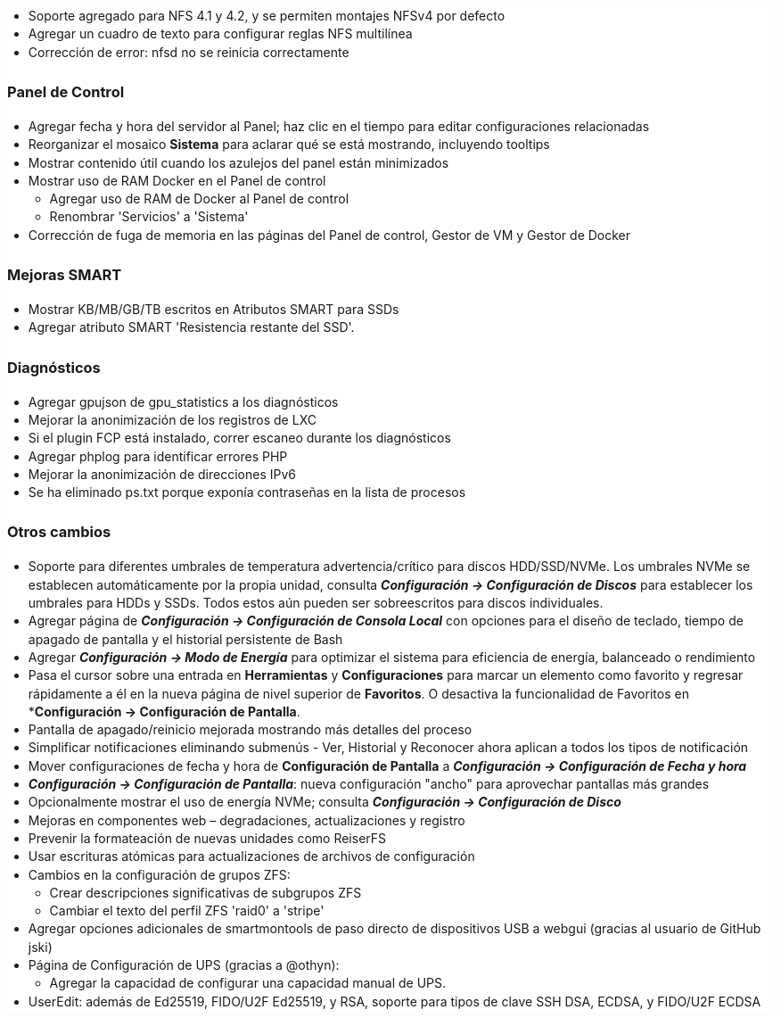 - Soporte agregado para NFS 4.1 y 4.2, y se permiten montajes NFSv4 por defecto
- Agregar un cuadro de texto para configurar reglas NFS multilínea
- Corrección de error: nfsd no se reinicia correctamente

### Panel de Control

- Agregar fecha y hora del servidor al Panel; haz clic en el tiempo para editar configuraciones relacionadas
- Reorganizar el mosaico **Sistema** para aclarar qué se está mostrando, incluyendo tooltips
- Mostrar contenido útil cuando los azulejos del panel están minimizados
- Mostrar uso de RAM Docker en el Panel de control
  - Agregar uso de RAM de Docker al Panel de control
  - Renombrar 'Servicios' a 'Sistema'
- Corrección de fuga de memoria en las páginas del Panel de control, Gestor de VM y Gestor de Docker

### Mejoras SMART

- Mostrar KB/MB/GB/TB escritos en Atributos SMART para SSDs
- Agregar atributo SMART 'Resistencia restante del SSD'.

### Diagnósticos

- Agregar gpujson de gpu\_statistics a los diagnósticos
- Mejorar la anonimización de los registros de LXC
- Si el plugin FCP está instalado, correr escaneo durante los diagnósticos
- Agregar phplog para identificar errores PHP
- Mejorar la anonimización de direcciones IPv6
- Se ha eliminado ps.txt porque exponía contraseñas en la lista de procesos

### Otros cambios

- Soporte para diferentes umbrales de temperatura advertencia/crítico para discos HDD/SSD/NVMe. Los umbrales NVMe se establecen automáticamente por la propia unidad, consulta _**Configuración → Configuración de Discos**_ para establecer los umbrales para HDDs y SSDs. Todos estos aún pueden ser sobreescritos para discos individuales.
- Agregar página de _**Configuración → Configuración de Consola Local**_ con opciones para el diseño de teclado, tiempo de apagado de pantalla y el historial persistente de Bash
- Agregar _**Configuración → Modo de Energía**_ para optimizar el sistema para eficiencia de energía, balanceado o rendimiento
- Pasa el cursor sobre una entrada en **Herramientas** y **Configuraciones** para marcar un elemento como favorito y regresar rápidamente a él en la nueva página de nivel superior de **Favoritos**.
  O desactiva la funcionalidad de Favoritos en \***Configuración → Configuración de Pantalla**.
- Pantalla de apagado/reinicio mejorada mostrando más detalles del proceso
- Simplificar notificaciones eliminando submenús - Ver, Historial y Reconocer ahora aplican a todos los tipos de notificación
- Mover configuraciones de fecha y hora de **Configuración de Pantalla** a _**Configuración → Configuración de Fecha y hora**_
- _**Configuración → Configuración de Pantalla**_: nueva configuración "ancho" para aprovechar pantallas más grandes
- Opcionalmente mostrar el uso de energía NVMe; consulta _**Configuración → Configuración de Disco**_
- Mejoras en componentes web – degradaciones, actualizaciones y registro
- Prevenir la formateación de nuevas unidades como ReiserFS
- Usar escrituras atómicas para actualizaciones de archivos de configuración
- Cambios en la configuración de grupos ZFS:
  - Crear descripciones significativas de subgrupos ZFS
  - Cambiar el texto del perfil ZFS 'raid0' a 'stripe'
- Agregar opciones adicionales de smartmontools de paso directo de dispositivos USB a webgui (gracias al usuario de GitHub jski)
- Página de Configuración de UPS (gracias a @othyn):
  - Agregar la capacidad de configurar una capacidad manual de UPS.
- UserEdit: además de Ed25519, FIDO/U2F Ed25519, y RSA, soporte para tipos de clave SSH DSA, ECDSA, y FIDO/U2F ECDSA